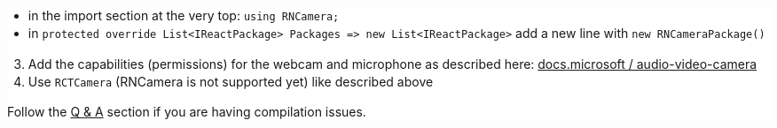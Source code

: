 - in the import section at the very top: `using RNCamera;`
- in `protected override List<IReactPackage> Packages => new List<IReactPackage>` add a new line with `new RNCameraPackage()`

3. Add the capabilities (permissions) for the webcam and microphone as described here: [docs.microsoft / audio-video-camera](https://docs.microsoft.com/en-us/windows/uwp/audio-video-camera/simple-camera-preview-access#add-capability-declarations-to-the-app-manifest)
4. Use `RCTCamera` (RNCamera is not supported yet) like described above

Follow the [Q & A](QA.md) section if you are having compilation issues.
